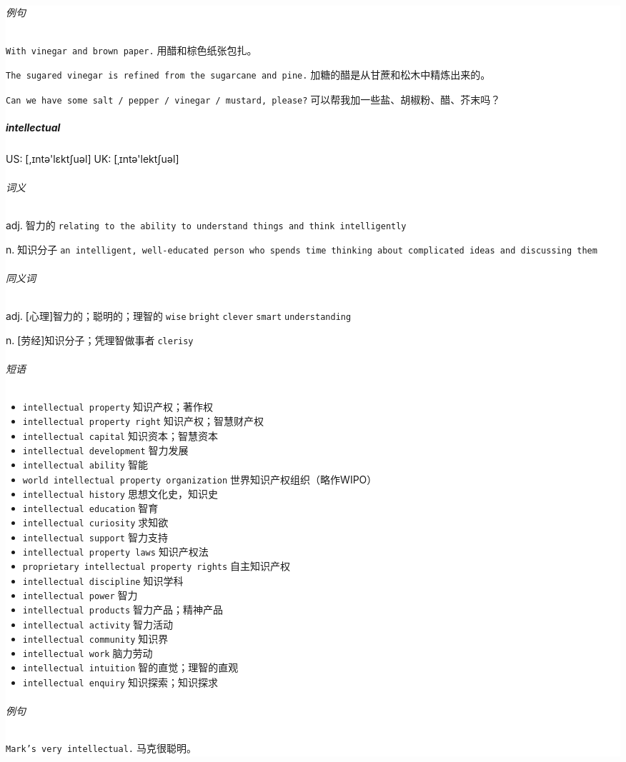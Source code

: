 ###### 例句

`With vinegar and brown paper.`
用醋和棕色纸张包扎。

`The sugared vinegar is refined from the sugarcane and pine.`
加糖的醋是从甘蔗和松木中精炼出来的。

`Can we have some salt / pepper / vinegar / mustard, please?`
可以帮我加一些盐、胡椒粉、醋、芥末吗？


##### intellectual

US: [,ɪntə'lɛktʃuəl]
UK: [ˌɪntə'lektʃuəl]

###### 词义

adj. 智力的
`relating to the ability to understand things and think intelligently`

n. 知识分子
`an intelligent, well-educated person who spends time thinking about complicated ideas and discussing them`

###### 同义词

adj. [心理]智力的；聪明的；理智的
`wise` `bright` `clever` `smart` `understanding`

n. [劳经]知识分子；凭理智做事者
`clerisy`


###### 短语

- `intellectual property` 知识产权；著作权
- `intellectual property right` 知识产权；智慧财产权
- `intellectual capital` 知识资本；智慧资本
- `intellectual development` 智力发展
- `intellectual ability` 智能
- `world intellectual property organization` 世界知识产权组织（略作WIPO）
- `intellectual history` 思想文化史，知识史
- `intellectual education` 智育
- `intellectual curiosity` 求知欲
- `intellectual support` 智力支持
- `intellectual property laws` 知识产权法
- `proprietary intellectual property rights` 自主知识产权
- `intellectual discipline` 知识学科
- `intellectual power` 智力
- `intellectual products` 智力产品；精神产品
- `intellectual activity` 智力活动
- `intellectual community` 知识界
- `intellectual work` 脑力劳动
- `intellectual intuition` 智的直觉；理智的直观
- `intellectual enquiry` 知识探索；知识探求

###### 例句

`Mark’s very intellectual.`
马克很聪明。


